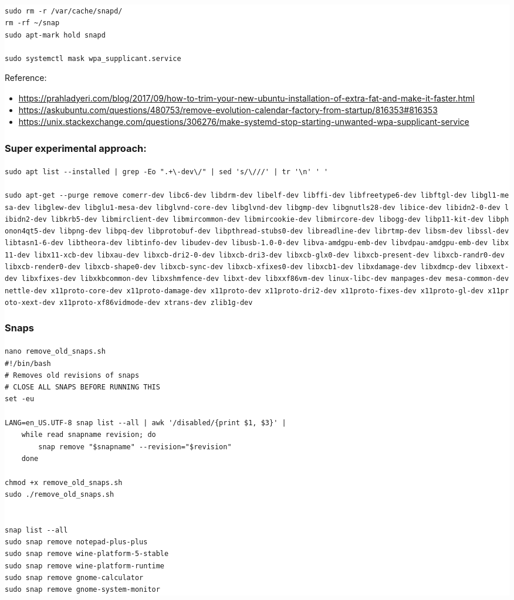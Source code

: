 ```
sudo rm -r /var/cache/snapd/
rm -rf ~/snap
sudo apt-mark hold snapd

sudo systemctl mask wpa_supplicant.service
```

Reference:

- https://prahladyeri.com/blog/2017/09/how-to-trim-your-new-ubuntu-installation-of-extra-fat-and-make-it-faster.html
- https://askubuntu.com/questions/480753/remove-evolution-calendar-factory-from-startup/816353#816353
- https://unix.stackexchange.com/questions/306276/make-systemd-stop-starting-unwanted-wpa-supplicant-service



### Super experimental approach:

```
sudo apt list --installed | grep -Eo ".+\-dev\/" | sed 's/\///' | tr '\n' ' '

sudo apt-get --purge remove comerr-dev libc6-dev libdrm-dev libelf-dev libffi-dev libfreetype6-dev libftgl-dev libgl1-mesa-dev libglew-dev libglu1-mesa-dev libglvnd-core-dev libglvnd-dev libgmp-dev libgnutls28-dev libice-dev libidn2-0-dev libidn2-dev libkrb5-dev libmirclient-dev libmircommon-dev libmircookie-dev libmircore-dev libogg-dev libp11-kit-dev libphonon4qt5-dev libpng-dev libpq-dev libprotobuf-dev libpthread-stubs0-dev libreadline-dev librtmp-dev libsm-dev libssl-dev libtasn1-6-dev libtheora-dev libtinfo-dev libudev-dev libusb-1.0-0-dev libva-amdgpu-emb-dev libvdpau-amdgpu-emb-dev libx11-dev libx11-xcb-dev libxau-dev libxcb-dri2-0-dev libxcb-dri3-dev libxcb-glx0-dev libxcb-present-dev libxcb-randr0-dev libxcb-render0-dev libxcb-shape0-dev libxcb-sync-dev libxcb-xfixes0-dev libxcb1-dev libxdamage-dev libxdmcp-dev libxext-dev libxfixes-dev libxkbcommon-dev libxshmfence-dev libxt-dev libxxf86vm-dev linux-libc-dev manpages-dev mesa-common-dev nettle-dev x11proto-core-dev x11proto-damage-dev x11proto-dev x11proto-dri2-dev x11proto-fixes-dev x11proto-gl-dev x11proto-xext-dev x11proto-xf86vidmode-dev xtrans-dev zlib1g-dev
```


### Snaps

```
nano remove_old_snaps.sh
#!/bin/bash
# Removes old revisions of snaps
# CLOSE ALL SNAPS BEFORE RUNNING THIS
set -eu

LANG=en_US.UTF-8 snap list --all | awk '/disabled/{print $1, $3}' |
    while read snapname revision; do
        snap remove "$snapname" --revision="$revision"
    done

chmod +x remove_old_snaps.sh
sudo ./remove_old_snaps.sh


snap list --all
sudo snap remove notepad-plus-plus
sudo snap remove wine-platform-5-stable
sudo snap remove wine-platform-runtime
sudo snap remove gnome-calculator
sudo snap remove gnome-system-monitor
```
